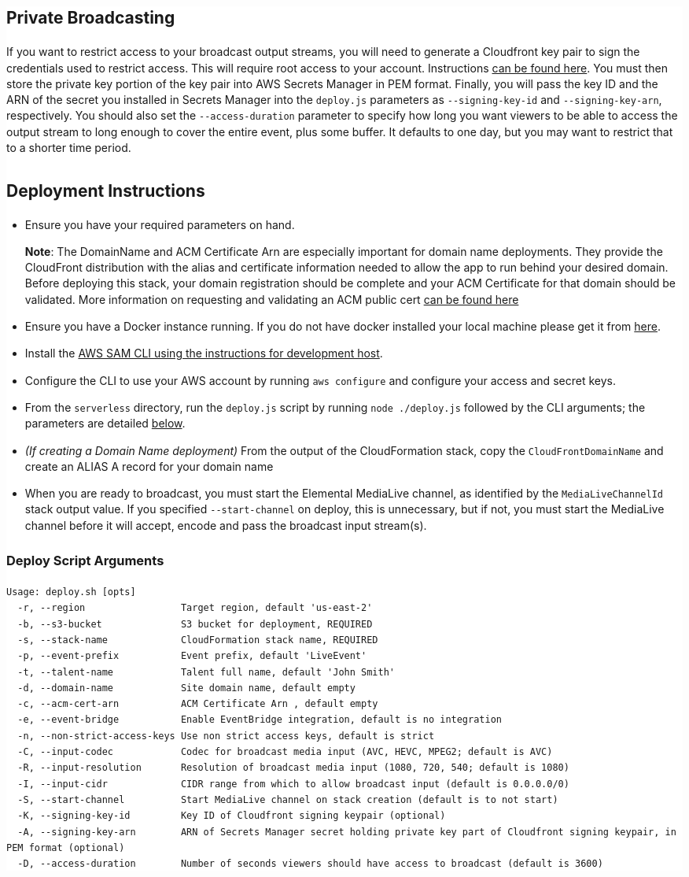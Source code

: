 
## Private Broadcasting
If you want to restrict access to your broadcast output streams, you will need to generate a Cloudfront key pair to sign the credentials used to restrict access. This will require root access to your account. Instructions [can be found here](https://docs.aws.amazon.com/AmazonCloudFront/latest/DeveloperGuide/private-content-trusted-signers.html#private-content-creating-cloudfront-key-pairs). You must then store the private key portion of the key pair into AWS Secrets Manager in PEM format. Finally, you will pass the key ID and the ARN of the secret you installed in Secrets Manager into the `deploy.js` parameters as `--signing-key-id` and `--signing-key-arn`, respectively. You should also set the `--access-duration` parameter to specify how long you want viewers to be able to access the output stream to long enough to cover the entire event, plus some buffer. It defaults to one day, but you may want to restrict that to a shorter time period.


## Deployment Instructions
- Ensure you have your required parameters on hand.

    **Note**: The DomainName and ACM Certificate Arn are especially important for domain name deployments.
    They provide the CloudFront distribution with the alias and certificate information needed to allow the app to run behind your desired domain.
    Before deploying this stack, your domain registration should be complete and your ACM Certificate for that domain should be validated.
    More information on requesting and validating an ACM public cert [can be found here](https://docs.aws.amazon.com/acm/latest/userguide/gs-acm-request-public.html)
- Ensure you have a Docker instance running. If you do not have docker installed your local machine please get it from [here](https://docs.docker.com/get-docker/).
- Install the [AWS SAM CLI using the instructions for development host](https://docs.aws.amazon.com/serverless-application-model/latest/developerguide/serverless-sam-cli-install.html).
- Configure the CLI to use your AWS account by running `aws configure` and configure your access and secret keys.
- From the `serverless` directory, run the `deploy.js` script by running `node ./deploy.js` followed by the CLI arguments; the parameters are detailed [below](#deploy-script-arguments).
- *(If creating a Domain Name deployment)* From the output of the CloudFormation stack, copy the `CloudFrontDomainName` and create an ALIAS A record for your domain name
- When you are ready to broadcast, you must start the Elemental MediaLive channel, as identified by the `MediaLiveChannelId` stack output value. If you specified `--start-channel` on deploy, this is unnecessary, but if not, you must start the MediaLive channel before it will accept, encode and pass the broadcast input stream(s).

### Deploy Script Arguments

```
Usage: deploy.sh [opts]
  -r, --region                 Target region, default 'us-east-2'
  -b, --s3-bucket              S3 bucket for deployment, REQUIRED
  -s, --stack-name             CloudFormation stack name, REQUIRED
  -p, --event-prefix           Event prefix, default 'LiveEvent'
  -t, --talent-name            Talent full name, default 'John Smith'
  -d, --domain-name            Site domain name, default empty
  -c, --acm-cert-arn           ACM Certificate Arn , default empty
  -e, --event-bridge           Enable EventBridge integration, default is no integration
  -n, --non-strict-access-keys Use non strict access keys, default is strict
  -C, --input-codec            Codec for broadcast media input (AVC, HEVC, MPEG2; default is AVC)
  -R, --input-resolution       Resolution of broadcast media input (1080, 720, 540; default is 1080)
  -I, --input-cidr             CIDR range from which to allow broadcast input (default is 0.0.0.0/0)
  -S, --start-channel          Start MediaLive channel on stack creation (default is to not start)
  -K, --signing-key-id         Key ID of Cloudfront signing keypair (optional)
  -A, --signing-key-arn        ARN of Secrets Manager secret holding private key part of Cloudfront signing keypair, in PEM format (optional)
  -D, --access-duration        Number of seconds viewers should have access to broadcast (default is 3600)
```